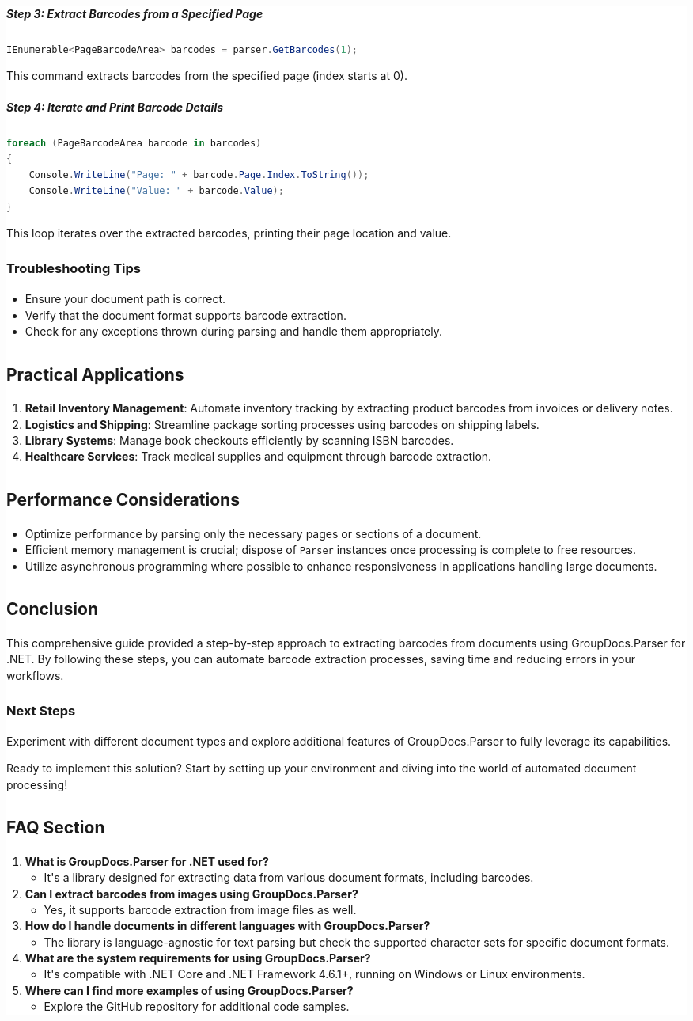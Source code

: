 ##### Step 3: Extract Barcodes from a Specified Page
```csharp
IEnumerable<PageBarcodeArea> barcodes = parser.GetBarcodes(1);
```
This command extracts barcodes from the specified page (index starts at 0).

##### Step 4: Iterate and Print Barcode Details
```csharp
foreach (PageBarcodeArea barcode in barcodes)
{
    Console.WriteLine("Page: " + barcode.Page.Index.ToString());
    Console.WriteLine("Value: " + barcode.Value);
}
```
This loop iterates over the extracted barcodes, printing their page location and value.

### Troubleshooting Tips
- Ensure your document path is correct.
- Verify that the document format supports barcode extraction.
- Check for any exceptions thrown during parsing and handle them appropriately.

## Practical Applications
1. **Retail Inventory Management**: Automate inventory tracking by extracting product barcodes from invoices or delivery notes.
2. **Logistics and Shipping**: Streamline package sorting processes using barcodes on shipping labels.
3. **Library Systems**: Manage book checkouts efficiently by scanning ISBN barcodes.
4. **Healthcare Services**: Track medical supplies and equipment through barcode extraction.

## Performance Considerations
- Optimize performance by parsing only the necessary pages or sections of a document.
- Efficient memory management is crucial; dispose of `Parser` instances once processing is complete to free resources.
- Utilize asynchronous programming where possible to enhance responsiveness in applications handling large documents.

## Conclusion
This comprehensive guide provided a step-by-step approach to extracting barcodes from documents using GroupDocs.Parser for .NET. By following these steps, you can automate barcode extraction processes, saving time and reducing errors in your workflows.

### Next Steps
Experiment with different document types and explore additional features of GroupDocs.Parser to fully leverage its capabilities.

Ready to implement this solution? Start by setting up your environment and diving into the world of automated document processing!

## FAQ Section
1. **What is GroupDocs.Parser for .NET used for?**
   - It's a library designed for extracting data from various document formats, including barcodes.
2. **Can I extract barcodes from images using GroupDocs.Parser?**
   - Yes, it supports barcode extraction from image files as well.
3. **How do I handle documents in different languages with GroupDocs.Parser?**
   - The library is language-agnostic for text parsing but check the supported character sets for specific document formats.
4. **What are the system requirements for using GroupDocs.Parser?**
   - It's compatible with .NET Core and .NET Framework 4.6.1+, running on Windows or Linux environments.
5. **Where can I find more examples of using GroupDocs.Parser?**
   - Explore the [GitHub repository](https://github.com/groupdocs-parser/GroupDocs.Parser-for-.NET) for additional code samples.